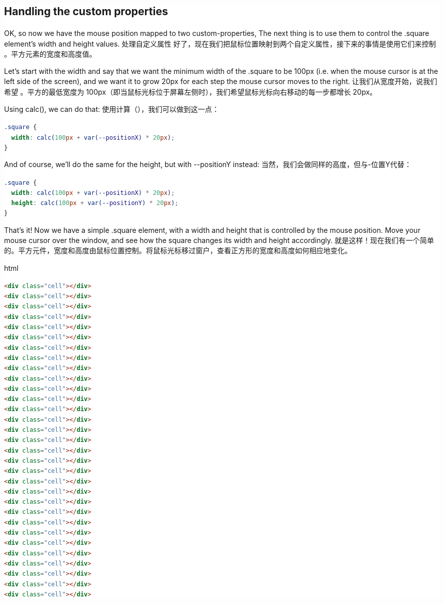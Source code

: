## Handling the custom properties
OK, so now we have the mouse position mapped to two custom-properties, The next thing is to use them to control the .square element’s width and height values.
处理自定义属性
好了，现在我们把鼠标位置映射到两个自定义属性，接下来的事情是使用它们来控制 。平方元素的宽度和高度值。

Let’s start with the width and say that we want the minimum width of the .square to be 100px (i.e. when the mouse cursor is at the left side of the screen), and we want it to grow 20px for each step the mouse cursor moves to the right.
让我们从宽度开始，说我们希望 。平方的最低宽度为 100px（即当鼠标光标位于屏幕左侧时），我们希望鼠标光标向右移动的每一步都增长 20px。

Using calc(), we can do that:
使用计算（），我们可以做到这一点：

```css
.square {
  width: calc(100px + var(--positionX) * 20px);
}
```
And of course, we’ll do the same for the height, but with --positionY instead:
当然，我们会做同样的高度，但与-位置Y代替：

```css
.square {
  width: calc(100px + var(--positionX) * 20px);
  height: calc(100px + var(--positionY) * 20px);
}
```
That’s it! Now we have a simple .square element, with a width and height that is controlled by the mouse position. Move your mouse cursor over the window, and see how the square changes its width and height accordingly.
就是这样！现在我们有一个简单的。平方元件，宽度和高度由鼠标位置控制。将鼠标光标移过窗户，查看正方形的宽度和高度如何相应地变化。

html
```html
<div class="cell"></div>
<div class="cell"></div>
<div class="cell"></div>
<div class="cell"></div>
<div class="cell"></div>
<div class="cell"></div>
<div class="cell"></div>
<div class="cell"></div>
<div class="cell"></div>
<div class="cell"></div>
<div class="cell"></div>
<div class="cell"></div>
<div class="cell"></div>
<div class="cell"></div>
<div class="cell"></div>
<div class="cell"></div>
<div class="cell"></div>
<div class="cell"></div>
<div class="cell"></div>
<div class="cell"></div>
<div class="cell"></div>
<div class="cell"></div>
<div class="cell"></div>
<div class="cell"></div>
<div class="cell"></div>
<div class="cell"></div>
<div class="cell"></div>
<div class="cell"></div>
<div class="cell"></div>
<div class="cell"></div>
<div class="cell"></div>
```